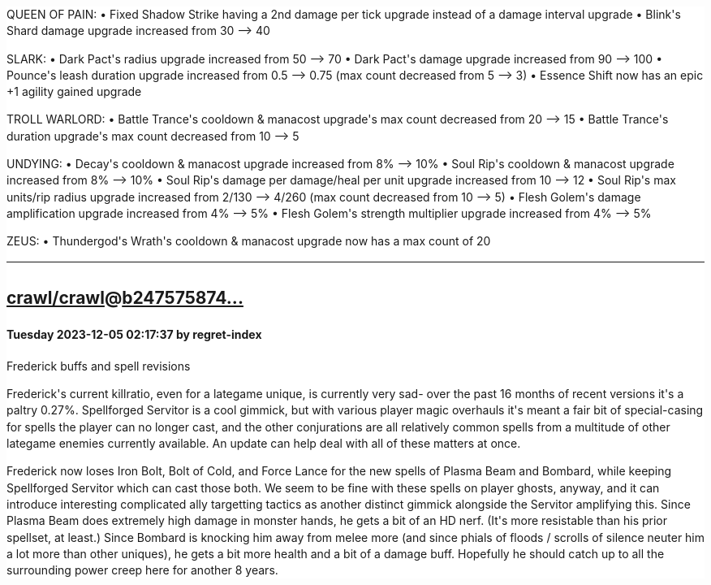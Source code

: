 QUEEN OF PAIN:
• Fixed Shadow Strike having a 2nd damage per tick upgrade instead of a damage interval upgrade
• Blink's Shard damage upgrade increased from 30 --> 40

SLARK:
• Dark Pact's radius upgrade increased from 50 --> 70
• Dark Pact's damage upgrade increased from 90 --> 100
• Pounce's leash duration upgrade increased from 0.5 --> 0.75 (max count decreased from 5 --> 3)
• Essence Shift now has an epic +1 agility gained upgrade

TROLL WARLORD:
• Battle Trance's cooldown & manacost upgrade's max count decreased from 20 --> 15
• Battle Trance's duration upgrade's max count decreased from 10 --> 5

UNDYING:
• Decay's cooldown & manacost upgrade increased from 8% --> 10%
• Soul Rip's cooldown & manacost upgrade increased from 8% --> 10%
• Soul Rip's damage per damage/heal per unit upgrade increased from 10 --> 12
• Soul Rip's max units/rip radius upgrade increased from 2/130 --> 4/260 (max count decreased from 10 --> 5)
• Flesh Golem's damage amplification upgrade increased from 4% --> 5%
• Flesh Golem's strength multiplier upgrade increased from 4% --> 5%

ZEUS:
• Thundergod's Wrath's cooldown & manacost upgrade now has a max count of 20

---
## [crawl/crawl](https://github.com/crawl/crawl)@[b247575874...](https://github.com/crawl/crawl/commit/b247575874e538bfb1af799ec40c5d5b44d00969)
#### Tuesday 2023-12-05 02:17:37 by regret-index

Frederick buffs and spell revisions

Frederick's current killratio, even for a lategame unique, is currently
very sad- over the past 16 months of recent versions it's a paltry 0.27%.
Spellforged Servitor is a cool gimmick, but with various player magic
overhauls it's meant a fair bit of special-casing for spells the player can
no longer cast, and the other conjurations are all relatively common spells
from a multitude of other lategame enemies currently available. An update
can help deal with all of these matters at once.

Frederick now loses Iron Bolt, Bolt of Cold, and Force Lance for the new
spells of Plasma Beam and Bombard, while keeping Spellforged Servitor
which can cast those both. We seem to be fine with these spells on player
ghosts, anyway, and it can introduce interesting complicated ally targetting
tactics as another distinct gimmick alongside the Servitor amplifying this.
Since Plasma Beam does extremely high damage in monster hands, he gets a bit
of an HD nerf. (It's more resistable than his prior spellset, at least.)
Since Bombard is knocking him away from melee more (and since phials of
floods / scrolls of silence neuter him a lot more than other uniques), he
gets a bit more health and a bit of a damage buff. Hopefully he should
catch up to all the surrounding power creep here for another 8 years.
